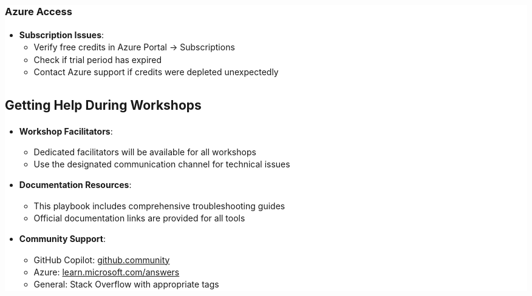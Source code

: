 ### Azure Access

- **Subscription Issues**:
  - Verify free credits in Azure Portal → Subscriptions
  - Check if trial period has expired
  - Contact Azure support if credits were depleted unexpectedly

## Getting Help During Workshops

- **Workshop Facilitators**:
  - Dedicated facilitators will be available for all workshops
  - Use the designated communication channel for technical issues

- **Documentation Resources**:
  - This playbook includes comprehensive troubleshooting guides
  - Official documentation links are provided for all tools

- **Community Support**:
  - GitHub Copilot: [github.community](https://github.community/)
  - Azure: [learn.microsoft.com/answers](https://learn.microsoft.com/answers/)
  - General: Stack Overflow with appropriate tags 